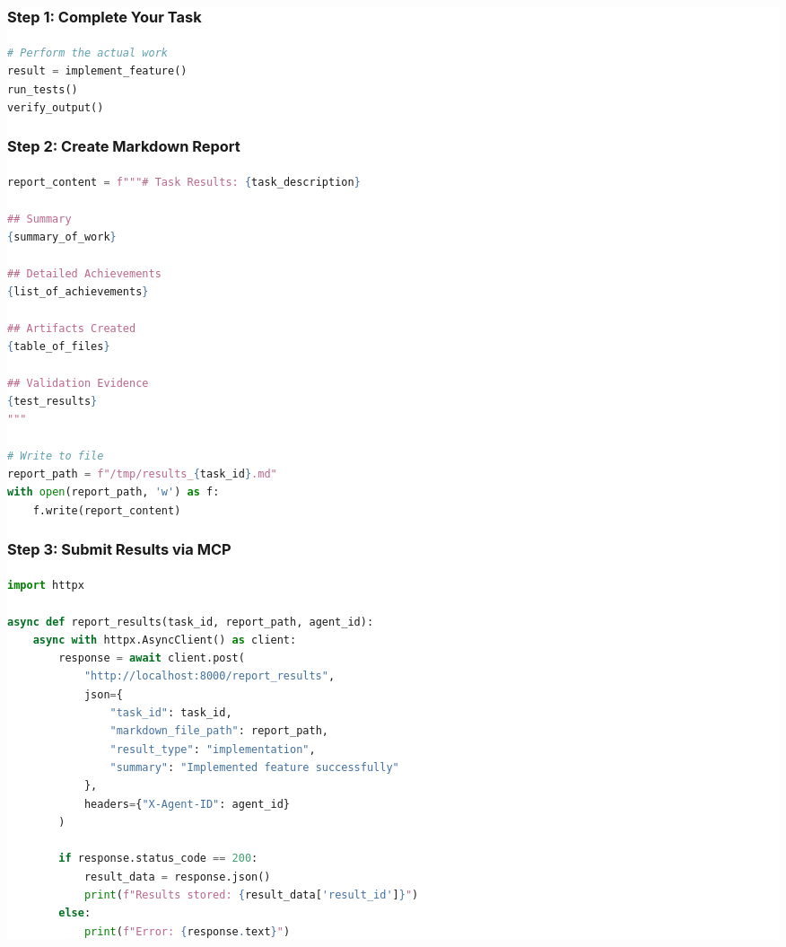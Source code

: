 ### Step 1: Complete Your Task
```python
# Perform the actual work
result = implement_feature()
run_tests()
verify_output()
```

### Step 2: Create Markdown Report
```python
report_content = f"""# Task Results: {task_description}

## Summary
{summary_of_work}

## Detailed Achievements
{list_of_achievements}

## Artifacts Created
{table_of_files}

## Validation Evidence
{test_results}
"""

# Write to file
report_path = f"/tmp/results_{task_id}.md"
with open(report_path, 'w') as f:
    f.write(report_content)
```

### Step 3: Submit Results via MCP
```python
import httpx

async def report_results(task_id, report_path, agent_id):
    async with httpx.AsyncClient() as client:
        response = await client.post(
            "http://localhost:8000/report_results",
            json={
                "task_id": task_id,
                "markdown_file_path": report_path,
                "result_type": "implementation",
                "summary": "Implemented feature successfully"
            },
            headers={"X-Agent-ID": agent_id}
        )

        if response.status_code == 200:
            result_data = response.json()
            print(f"Results stored: {result_data['result_id']}")
        else:
            print(f"Error: {response.text}")
```
